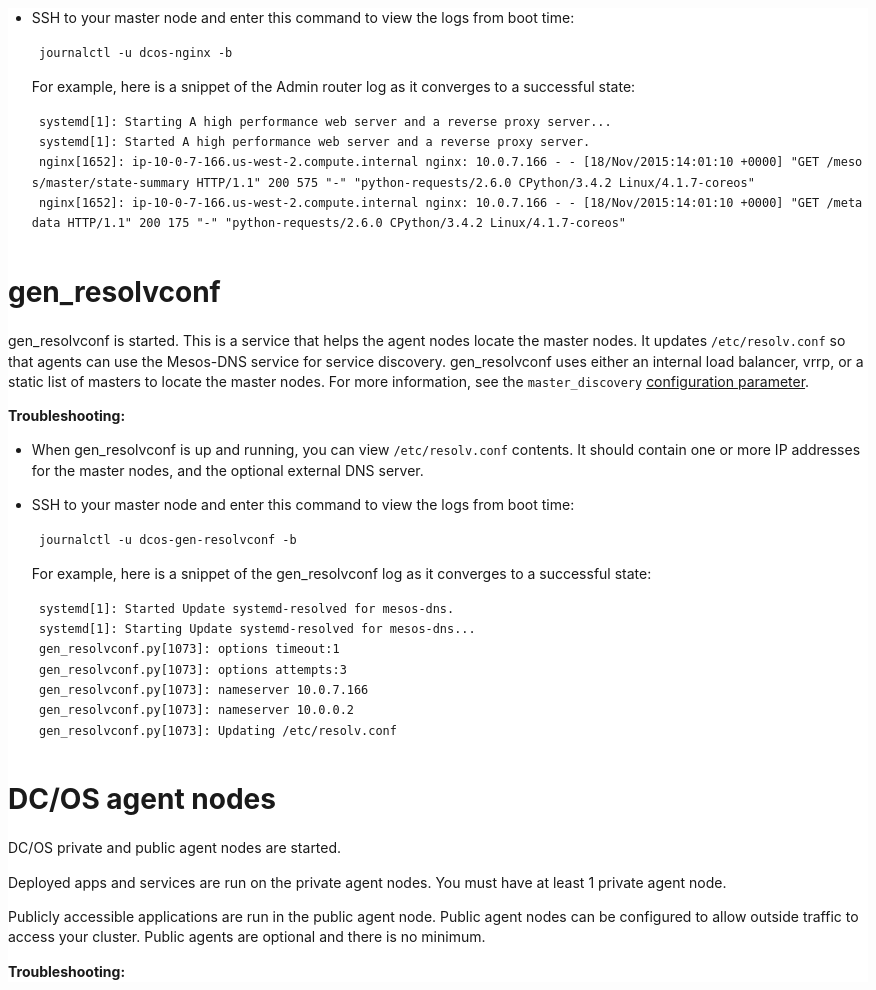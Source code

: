 *   SSH to your master node and enter this command to view the logs from boot time:
    
         journalctl -u dcos-nginx -b
        
    
    For example, here is a snippet of the Admin router log as it converges to a successful state:
    
         systemd[1]: Starting A high performance web server and a reverse proxy server...
         systemd[1]: Started A high performance web server and a reverse proxy server.
         nginx[1652]: ip-10-0-7-166.us-west-2.compute.internal nginx: 10.0.7.166 - - [18/Nov/2015:14:01:10 +0000] "GET /mesos/master/state-summary HTTP/1.1" 200 575 "-" "python-requests/2.6.0 CPython/3.4.2 Linux/4.1.7-coreos"
         nginx[1652]: ip-10-0-7-166.us-west-2.compute.internal nginx: 10.0.7.166 - - [18/Nov/2015:14:01:10 +0000] "GET /metadata HTTP/1.1" 200 175 "-" "python-requests/2.6.0 CPython/3.4.2 Linux/4.1.7-coreos"
        

# gen_resolvconf

gen_resolvconf is started. This is a service that helps the agent nodes locate the master nodes. It updates `/etc/resolv.conf` so that agents can use the Mesos-DNS service for service discovery. gen_resolvconf uses either an internal load balancer, vrrp, or a static list of masters to locate the master nodes. For more information, see the `master_discovery` [configuration parameter][3].

**Troubleshooting:**

*   When gen_resolvconf is up and running, you can view `/etc/resolv.conf` contents. It should contain one or more IP addresses for the master nodes, and the optional external DNS server.

*   SSH to your master node and enter this command to view the logs from boot time:
    
         journalctl -u dcos-gen-resolvconf -b
        
    
    For example, here is a snippet of the gen_resolvconf log as it converges to a successful state:
    
         systemd[1]: Started Update systemd-resolved for mesos-dns.
         systemd[1]: Starting Update systemd-resolved for mesos-dns...
         gen_resolvconf.py[1073]: options timeout:1
         gen_resolvconf.py[1073]: options attempts:3
         gen_resolvconf.py[1073]: nameserver 10.0.7.166
         gen_resolvconf.py[1073]: nameserver 10.0.0.2
         gen_resolvconf.py[1073]: Updating /etc/resolv.conf
        

# DC/OS agent nodes

DC/OS private and public agent nodes are started.

Deployed apps and services are run on the private agent nodes. You must have at least 1 private agent node.

Publicly accessible applications are run in the public agent node. Public agent nodes can be configured to allow outside traffic to access your cluster. Public agents are optional and there is no minimum.

**Troubleshooting:**


 [1]: /configuration-parameters/#scrollNav-5
 [2]: https://open.mesosphere.com/reference/mesos-master/
 [3]: /configuration-parameters/#scrollNav-7